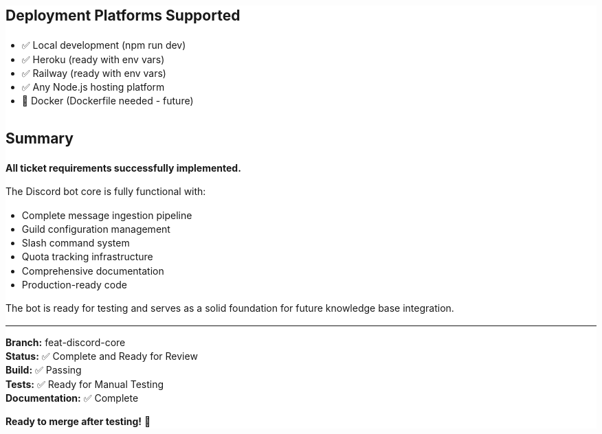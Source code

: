 ## Deployment Platforms Supported

- ✅ Local development (npm run dev)
- ✅ Heroku (ready with env vars)
- ✅ Railway (ready with env vars)
- ✅ Any Node.js hosting platform
- 🔄 Docker (Dockerfile needed - future)

## Summary

**All ticket requirements successfully implemented.**

The Discord bot core is fully functional with:
- Complete message ingestion pipeline
- Guild configuration management
- Slash command system
- Quota tracking infrastructure
- Comprehensive documentation
- Production-ready code

The bot is ready for testing and serves as a solid foundation for future knowledge base integration.

---

**Branch:** feat-discord-core  
**Status:** ✅ Complete and Ready for Review  
**Build:** ✅ Passing  
**Tests:** ✅ Ready for Manual Testing  
**Documentation:** ✅ Complete  

**Ready to merge after testing!** 🚀
